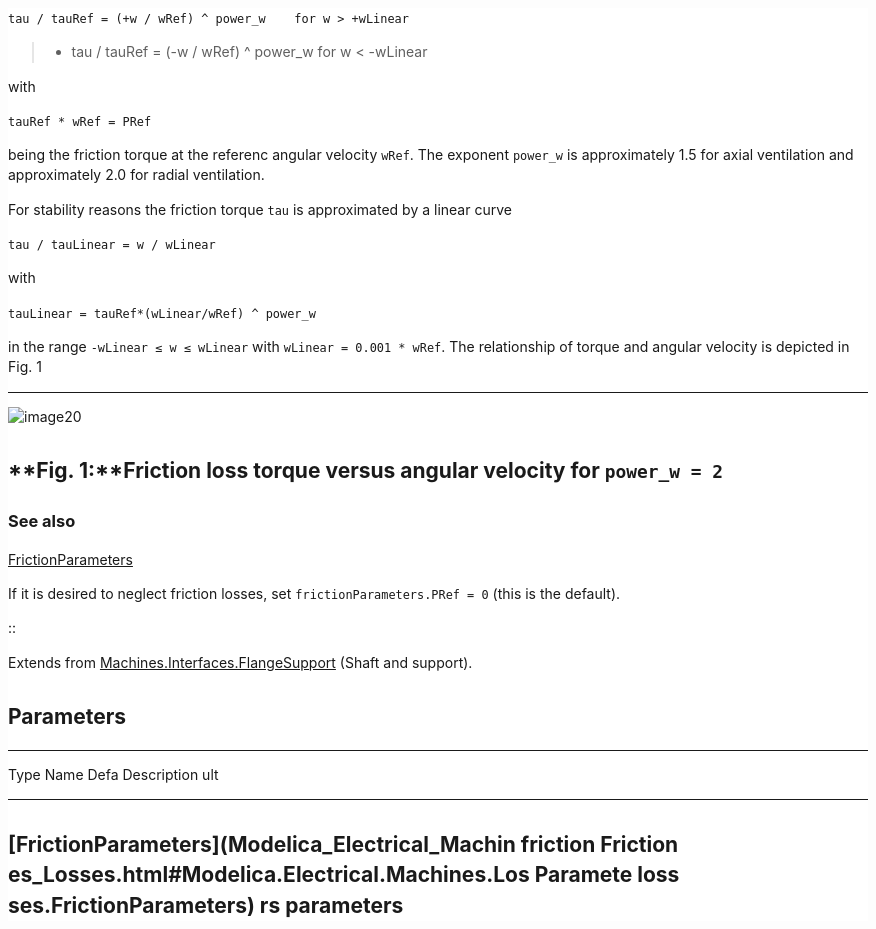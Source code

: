     tau / tauRef = (+w / wRef) ^ power_w    for w > +wLinear

> -   tau / tauRef = (-w / wRef) \^ power\_w for w < -wLinear

with

    tauRef * wRef = PRef

being the friction torque at the referenc angular velocity `wRef`. The
exponent `power_w` is approximately 1.5 for axial ventilation and
approximately 2.0 for radial ventilation.

For stability reasons the friction torque `tau` is approximated by a
linear curve

    tau / tauLinear = w / wLinear

with

    tauLinear = tauRef*(wLinear/wRef) ^ power_w

in the range `-wLinear ≤ w ≤ wLinear` with `wLinear = 0.001 * wRef`. The
relationship of torque and angular velocity is depicted in Fig. 1

  ------------------------------------------------------------------------
  ![image20](../Resources/Images/Electrical/Machines/frictiontorque.png)

  **Fig. 1:**Friction loss torque versus angular velocity for
  `power_w = 2`
  ------------------------------------------------------------------------

### See also

[FrictionParameters](Modelica_Electrical_Machines_Losses.html#Modelica.Electrical.Machines.Losses.FrictionParameters)

If it is desired to neglect friction losses, set
`frictionParameters.PRef = 0` (this is the default).

::

Extends from
[Machines.Interfaces.FlangeSupport](Modelica_Electrical_Machines_Interfaces.html#Modelica.Electrical.Machines.Interfaces.FlangeSupport)
(Shaft and support).

Parameters
----------

  -------------------------------------------------------------------------
  Type                                            Name     Defa Description
                                                           ult  
  ----------------------------------------------- -------- ---- -----------
  [FrictionParameters](Modelica_Electrical_Machin friction      Friction
  es_Losses.html#Modelica.Electrical.Machines.Los Paramete      loss
  ses.FrictionParameters)                         rs            parameters
  -------------------------------------------------------------------------
